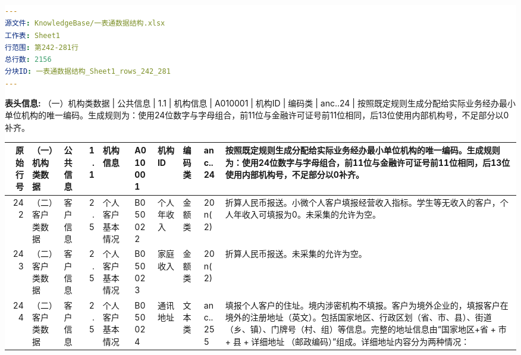 ```yaml
---
源文件: KnowledgeBase/一表通数据结构.xlsx
工作表: Sheet1
行范围: 第242-281行
总行数: 2156
分块ID: 一表通数据结构_Sheet1_rows_242_281
---
```


**表头信息:** （一）机构类数据 | 公共信息 | 1.1 | 机构信息 | A010001 | 机构ID | 编码类 | anc..24 | 按照既定规则生成分配给实际业务经办最小单位机构的唯一编码。生成规则为：使用24位数字与字母组合，前11位与金融许可证号前11位相同，后13位使用内部机构号，不足部分以0补齐。

|   原始行号 | （一）机构类数据   | 公共信息   |   1.1 | 机构信息         | A010001   | 机构ID                     | 编码类   | anc..24    | 按照既定规则生成分配给实际业务经办最小单位机构的唯一编码。生成规则为：使用24位数字与字母组合，前11位与金融许可证号前11位相同，后13位使用内部机构号，不足部分以0补齐。                                                                                                                                                                                                                                                                                                                                                                                                                                                                                                                                                                                                                                                                                                                                                                                           |
|-----------:|:-------------------|:-----------|------:|:-----------------|:----------|:---------------------------|:---------|:-----------|:----------------------------------------------------------------------------------------------------------------------------------------------------------------------------------------------------------------------------------------------------------------------------------------------------------------------------------------------------------------------------------------------------------------------------------------------------------------------------------------------------------------------------------------------------------------------------------------------------------------------------------------------------------------------------------------------------------------------------------------------------------------------------------------------------------------------------------------------------------------------------------------------------------------------------------------------------------------|
|        242 | （二）客户类数据   | 客户信息   |   2.5 | 个人客户基本情况 | B050022   | 个人年收入                 | 金额类   | 20n(2)     | 折算人民币报送。小微个人客户填报经营收入指标。学生等无收入的客户，个人年收入可填报为0。未采集的允许为空。                                                                                                                                                                                                                                                                                                                                                                                                                                                                                                                                                                                                                                                                                                                                                                                                                                                       |
|        243 | （二）客户类数据   | 客户信息   |   2.5 | 个人客户基本情况 | B050023   | 家庭收入                   | 金额类   | 20n(2)     | 折算人民币报送。未采集的允许为空。                                                                                                                                                                                                                                                                                                                                                                                                                                                                                                                                                                                                                                                                                                                                                                                                                                                                                                                              |
|        244 | （二）客户类数据   | 客户信息   |   2.5 | 个人客户基本情况 | B050024   | 通讯地址                   | 文本类   | anc..255   | 填报个人客户的住址。境内涉密机构不填报。客户为境外企业的，填报客户在境外的注册地址（英文）。包括国家地区、行政区划（省、市、县）、街道（乡、镇）、门牌号（村、组）等信息。完整的地址信息由“国家地区+省 + 市 + 县 + 详细地址 （邮政编码）”组成。详细地址内容分为两种情况：                                                                                                                                                                                                                                                                                                                                                                                                                                                                                                                                                                                                                                                                                       |